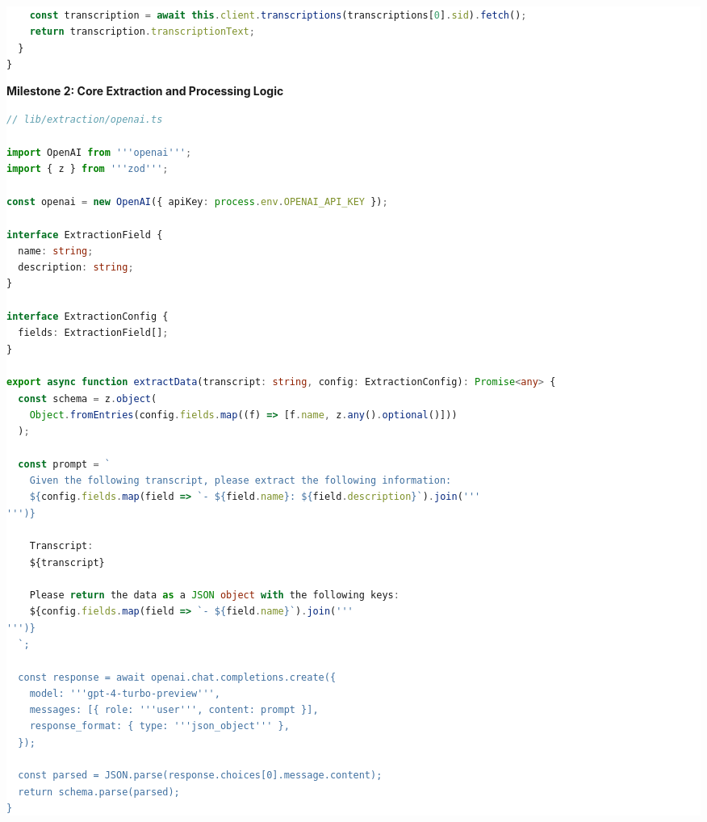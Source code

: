 ```typescript
    const transcription = await this.client.transcriptions(transcriptions[0].sid).fetch();
    return transcription.transcriptionText;
  }
}
```

**Milestone 2: Core Extraction and Processing Logic**

```typescript
// lib/extraction/openai.ts

import OpenAI from '''openai''';
import { z } from '''zod''';

const openai = new OpenAI({ apiKey: process.env.OPENAI_API_KEY });

interface ExtractionField {
  name: string;
  description: string;
}

interface ExtractionConfig {
  fields: ExtractionField[];
}

export async function extractData(transcript: string, config: ExtractionConfig): Promise<any> {
  const schema = z.object(
    Object.fromEntries(config.fields.map((f) => [f.name, z.any().optional()]))
  );

  const prompt = `
    Given the following transcript, please extract the following information:
    ${config.fields.map(field => `- ${field.name}: ${field.description}`).join('''
''')}

    Transcript:
    ${transcript}

    Please return the data as a JSON object with the following keys:
    ${config.fields.map(field => `- ${field.name}`).join('''
''')}
  `;

  const response = await openai.chat.completions.create({
    model: '''gpt-4-turbo-preview''',
    messages: [{ role: '''user''', content: prompt }],
    response_format: { type: '''json_object''' },
  });

  const parsed = JSON.parse(response.choices[0].message.content);
  return schema.parse(parsed);
}
```
